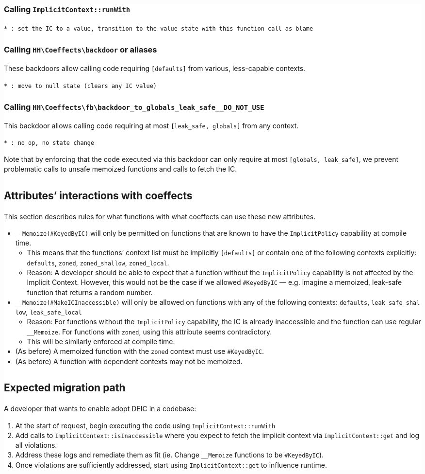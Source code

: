### Calling `ImplicitContext::runWith`

```
* : set the IC to a value, transition to the value state with this function call as blame
```

### Calling `HH\Coeffects\backdoor` or aliases

These backdoors allow calling code requiring `[defaults]` from various, less-capable contexts.

```
* : move to null state (clears any IC value)
```

### Calling `HH\Coeffects\fb\backdoor_to_globals_leak_safe__DO_NOT_USE`

This backdoor allows calling code requiring at most `[leak_safe, globals]` from any context.

```
* : no op, no state change
```

Note that by enforcing that the code executed via this backdoor can only require at most `[globals, leak_safe]`, we prevent problematic calls to unsafe memoized functions and calls to fetch the IC.

## Attributes’ interactions with coeffects

This section describes rules for what functions with what coeffects can use these new attributes.


* `__Memoize(#KeyedByIC)` will only be permitted on functions that are known to have the `ImplicitPolicy` capability at compile time.
    * This means that the functions’ context list must be implicitly `[defaults]` or contain one of the following contexts explicitly: `defaults`, `zoned`, `zoned_shallow`, `zoned_local`.
    * Reason: A developer should be able to expect that a function without the `ImplicitPolicy` capability is not affected by the Implicit Context. However, this would not be the case if we allowed `#KeyedByIC` — e.g. imagine a memoized, leak-safe function that returns a random number.
* `__Memoize(#MakeICInaccessible)` will only be allowed on functions with any of the following contexts: `defaults`, `leak_safe_shallow`, `leak_safe_local`
    * Reason: For functions without the `ImplicitPolicy` capability, the IC is already inaccessible and the function can use regular `__Memoize`. For functions with `zoned`, using this attribute seems contradictory.
    * This will be similarly enforced at compile time.
* (As before) A memoized function with the `zoned` context must use `#KeyedByIC`.
* (As before) A function with dependent contexts may not be memoized.

## Expected migration path

A developer that wants to enable adopt DEIC in a codebase:

1. At the start of request, begin executing the code using `ImplicitContext::runWith`
2. Add calls to `ImplicitContext::isInaccessible` where you expect to fetch the implicit context via `ImplicitContext::get` and log all violations.
3. Address these logs and remediate them as fit (ie. Change `__Memoize` functions to be `#KeyedByIC`).
4. Once violations are sufficiently addressed, start using `ImplicitContext::get` to influence runtime.
